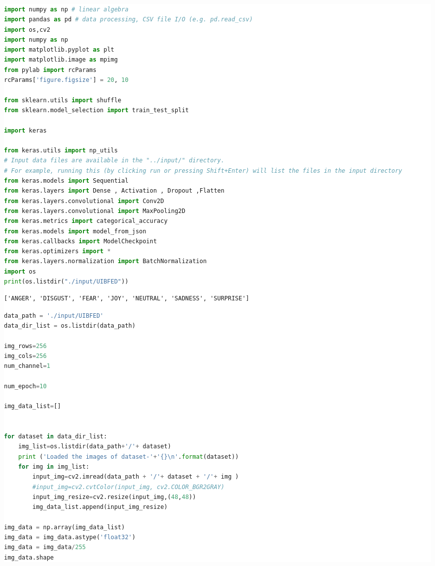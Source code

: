 ```python
import numpy as np # linear algebra
import pandas as pd # data processing, CSV file I/O (e.g. pd.read_csv)
import os,cv2
import numpy as np
import matplotlib.pyplot as plt
import matplotlib.image as mpimg
from pylab import rcParams
rcParams['figure.figsize'] = 20, 10

from sklearn.utils import shuffle
from sklearn.model_selection import train_test_split

import keras

from keras.utils import np_utils
# Input data files are available in the "../input/" directory.
# For example, running this (by clicking run or pressing Shift+Enter) will list the files in the input directory
from keras.models import Sequential
from keras.layers import Dense , Activation , Dropout ,Flatten
from keras.layers.convolutional import Conv2D
from keras.layers.convolutional import MaxPooling2D
from keras.metrics import categorical_accuracy
from keras.models import model_from_json
from keras.callbacks import ModelCheckpoint
from keras.optimizers import *
from keras.layers.normalization import BatchNormalization
import os
print(os.listdir("./input/UIBFED"))
```

    ['ANGER', 'DISGUST', 'FEAR', 'JOY', 'NEUTRAL', 'SADNESS', 'SURPRISE']
    


```python
data_path = './input/UIBFED'
data_dir_list = os.listdir(data_path)

img_rows=256
img_cols=256
num_channel=1

num_epoch=10

img_data_list=[]


for dataset in data_dir_list:
    img_list=os.listdir(data_path+'/'+ dataset)
    print ('Loaded the images of dataset-'+'{}\n'.format(dataset))
    for img in img_list:
        input_img=cv2.imread(data_path + '/'+ dataset + '/'+ img )
        #input_img=cv2.cvtColor(input_img, cv2.COLOR_BGR2GRAY)
        input_img_resize=cv2.resize(input_img,(48,48))
        img_data_list.append(input_img_resize)
        
img_data = np.array(img_data_list)
img_data = img_data.astype('float32')
img_data = img_data/255
img_data.shape
```
